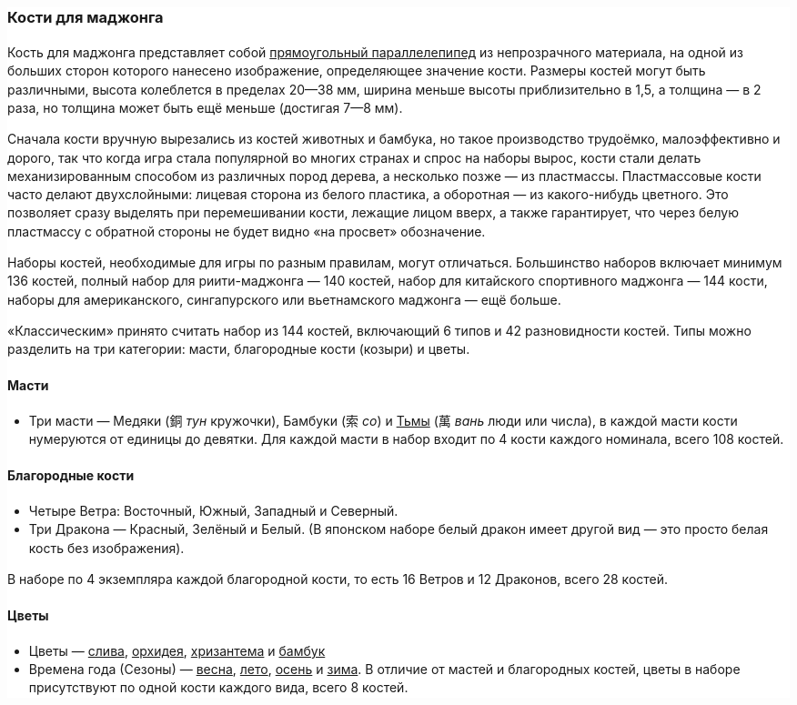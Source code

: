 ### Кости для маджонга

Кость для маджонга представляет собой [прямоугольный параллелепипед](https://ru.wikipedia.org/wiki/%D0%9F%D1%80%D1%8F%D0%BC%D0%BE%D1%83%D0%B3%D0%BE%D0%BB%D1%8C%D0%BD%D1%8B%D0%B9_%D0%BF%D0%B0%D1%80%D0%B0%D0%BB%D0%BB%D0%B5%D0%BB%D0%B5%D0%BF%D0%B8%D0%BF%D0%B5%D0%B4 "Прямоугольный параллелепипед") из непрозрачного материала, на одной из больших сторон которого нанесено изображение, определяющее значение кости. Размеры костей могут быть различными, высота колеблется в пределах 20—38 мм, ширина меньше высоты приблизительно в 1,5, а толщина — в 2 раза, но толщина может быть ещё меньше (достигая 7—8 мм).

Сначала кости вручную вырезались из костей животных и бамбука, но такое производство трудоёмко, малоэффективно и дорого, так что когда игра стала популярной во многих странах и спрос на наборы вырос, кости стали делать механизированным способом из различных пород дерева, а несколько позже — из пластмассы. Пластмассовые кости часто делают двухслойными: лицевая сторона из белого пластика, а оборотная — из какого-нибудь цветного. Это позволяет сразу выделять при перемешивании кости, лежащие лицом вверх, а также гарантирует, что через белую пластмассу с обратной стороны не будет видно «на просвет» обозначение.

Наборы костей, необходимые для игры по разным правилам, могут отличаться. Большинство наборов включает минимум 136 костей, полный набор для риити-маджонга — 140 костей, набор для китайского спортивного маджонга — 144 кости, наборы для американского, сингапурского или вьетнамского маджонга — ещё больше.

«Классическим» принято считать набор из 144 костей, включающий 6 типов и 42 разновидности костей. Типы можно разделить на три категории: масти, благородные кости (козыри) и цветы.


#### Масти

- Три масти — Медяки (銅 _тун_ кружочки), Бамбуки (索 _со_) и [Тьмы](https://ru.wikipedia.org/wiki/%D0%A2%D1%8C%D0%BC%D0%B0_(%D1%87%D0%B8%D1%81%D0%BB%D0%BE) "Тьма (число)") (萬 _вань_ люди или числа), в каждой масти кости нумеруются от единицы до девятки. Для каждой масти в набор входит по 4 кости каждого номинала, всего 108 костей.


#### Благородные кости


- Четыре Ветра: Восточный, Южный, Западный и Северный.
- Три Дракона — Красный, Зелёный и Белый. (В японском наборе белый дракон имеет другой вид — это просто белая кость без изображения).

В наборе по 4 экземпляра каждой благородной кости, то есть 16 Ветров и 12 Драконов, всего 28 костей.


#### Цветы

- Цветы — [слива](https://ru.wikipedia.org/wiki/%D0%A1%D0%BB%D0%B8%D0%B2%D0%B0 "Слива"), [орхидея](https://ru.wikipedia.org/wiki/%D0%9E%D1%80%D1%85%D0%B8%D0%B4%D0%B5%D1%8F "Орхидея"), [хризантема](https://ru.wikipedia.org/wiki/%D0%A5%D1%80%D0%B8%D0%B7%D0%B0%D0%BD%D1%82%D0%B5%D0%BC%D0%B0 "Хризантема") и [бамбук](https://ru.wikipedia.org/wiki/%D0%91%D0%B0%D0%BC%D0%B1%D1%83%D0%BA%D0%BE%D0%B2%D1%8B%D0%B5 "Бамбуковые")
- Времена года (Сезоны) — [весна](https://ru.wikipedia.org/wiki/%D0%92%D0%B5%D1%81%D0%BD%D0%B0 "Весна"), [лето](https://ru.wikipedia.org/wiki/%D0%9B%D0%B5%D1%82%D0%BE "Лето"), [осень](https://ru.wikipedia.org/wiki/%D0%9E%D1%81%D0%B5%D0%BD%D1%8C "Осень") и [зима](https://ru.wikipedia.org/wiki/%D0%97%D0%B8%D0%BC%D0%B0 "Зима"). В отличие от мастей и благородных костей, цветы в наборе присутствуют по одной кости каждого вида, всего 8 костей.
